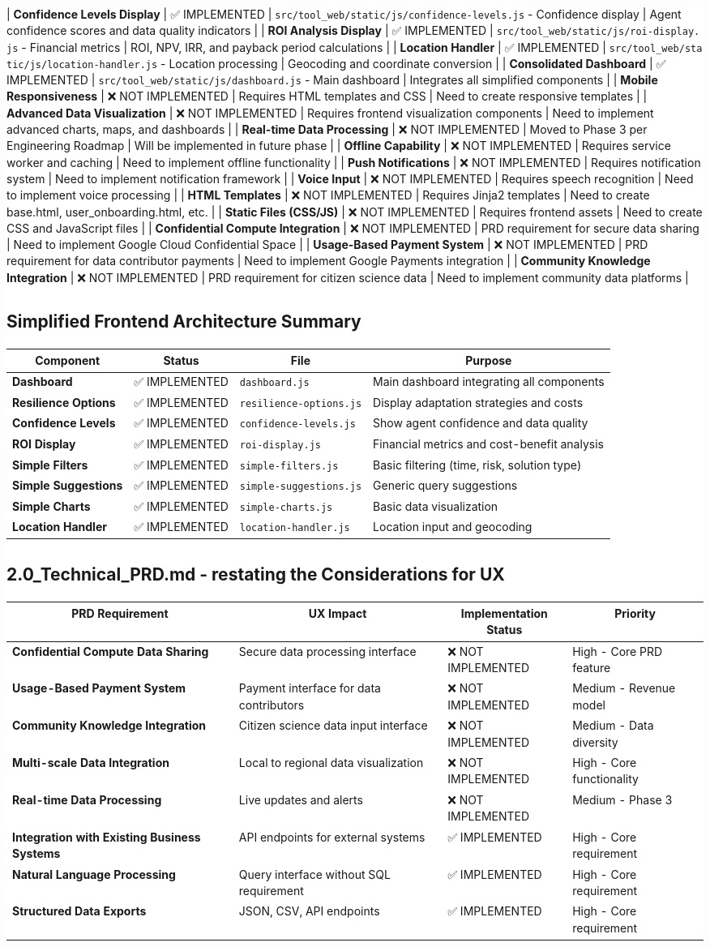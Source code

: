 | **Confidence Levels Display** | ✅ IMPLEMENTED | `src/tool_web/static/js/confidence-levels.js` - Confidence display | Agent confidence scores and data quality indicators |
| **ROI Analysis Display** | ✅ IMPLEMENTED | `src/tool_web/static/js/roi-display.js` - Financial metrics | ROI, NPV, IRR, and payback period calculations |
| **Location Handler** | ✅ IMPLEMENTED | `src/tool_web/static/js/location-handler.js` - Location processing | Geocoding and coordinate conversion |
| **Consolidated Dashboard** | ✅ IMPLEMENTED | `src/tool_web/static/js/dashboard.js` - Main dashboard | Integrates all simplified components |
| **Mobile Responsiveness** | ❌ NOT IMPLEMENTED | Requires HTML templates and CSS | Need to create responsive templates |
| **Advanced Data Visualization** | ❌ NOT IMPLEMENTED | Requires frontend visualization components | Need to implement advanced charts, maps, and dashboards |
| **Real-time Data Processing** | ❌ NOT IMPLEMENTED | Moved to Phase 3 per Engineering Roadmap | Will be implemented in future phase |
| **Offline Capability** | ❌ NOT IMPLEMENTED | Requires service worker and caching | Need to implement offline functionality |
| **Push Notifications** | ❌ NOT IMPLEMENTED | Requires notification system | Need to implement notification framework |
| **Voice Input** | ❌ NOT IMPLEMENTED | Requires speech recognition | Need to implement voice processing |
| **HTML Templates** | ❌ NOT IMPLEMENTED | Requires Jinja2 templates | Need to create base.html, user_onboarding.html, etc. |
| **Static Files (CSS/JS)** | ❌ NOT IMPLEMENTED | Requires frontend assets | Need to create CSS and JavaScript files |
| **Confidential Compute Integration** | ❌ NOT IMPLEMENTED | PRD requirement for secure data sharing | Need to implement Google Cloud Confidential Space |
| **Usage-Based Payment System** | ❌ NOT IMPLEMENTED | PRD requirement for data contributor payments | Need to implement Google Payments integration |
| **Community Knowledge Integration** | ❌ NOT IMPLEMENTED | PRD requirement for citizen science data | Need to implement community data platforms |

## **Simplified Frontend Architecture Summary**

| Component | Status | File | Purpose |
|-----------|--------|------|---------|
| **Dashboard** | ✅ IMPLEMENTED | `dashboard.js` | Main dashboard integrating all components |
| **Resilience Options** | ✅ IMPLEMENTED | `resilience-options.js` | Display adaptation strategies and costs |
| **Confidence Levels** | ✅ IMPLEMENTED | `confidence-levels.js` | Show agent confidence and data quality |
| **ROI Display** | ✅ IMPLEMENTED | `roi-display.js` | Financial metrics and cost-benefit analysis |
| **Simple Filters** | ✅ IMPLEMENTED | `simple-filters.js` | Basic filtering (time, risk, solution type) |
| **Simple Suggestions** | ✅ IMPLEMENTED | `simple-suggestions.js` | Generic query suggestions |
| **Simple Charts** | ✅ IMPLEMENTED | `simple-charts.js` | Basic data visualization |
| **Location Handler** | ✅ IMPLEMENTED | `location-handler.js` | Location input and geocoding |

## **2.0_Technical_PRD.md - restating the Considerations for UX**

| PRD Requirement | UX Impact | Implementation Status | Priority |
|-----------------|-----------|----------------------|----------|
| **Confidential Compute Data Sharing** | Secure data processing interface | ❌ NOT IMPLEMENTED | High - Core PRD feature |
| **Usage-Based Payment System** | Payment interface for data contributors | ❌ NOT IMPLEMENTED | Medium - Revenue model |
| **Community Knowledge Integration** | Citizen science data input interface | ❌ NOT IMPLEMENTED | Medium - Data diversity |
| **Multi-scale Data Integration** | Local to regional data visualization | ❌ NOT IMPLEMENTED | High - Core functionality |
| **Real-time Data Processing** | Live updates and alerts | ❌ NOT IMPLEMENTED | Medium - Phase 3 |
| **Integration with Existing Business Systems** | API endpoints for external systems | ✅ IMPLEMENTED | High - Core requirement |
| **Natural Language Processing** | Query interface without SQL requirement | ✅ IMPLEMENTED | High - Core requirement |
| **Structured Data Exports** | JSON, CSV, API endpoints | ✅ IMPLEMENTED | High - Core requirement |